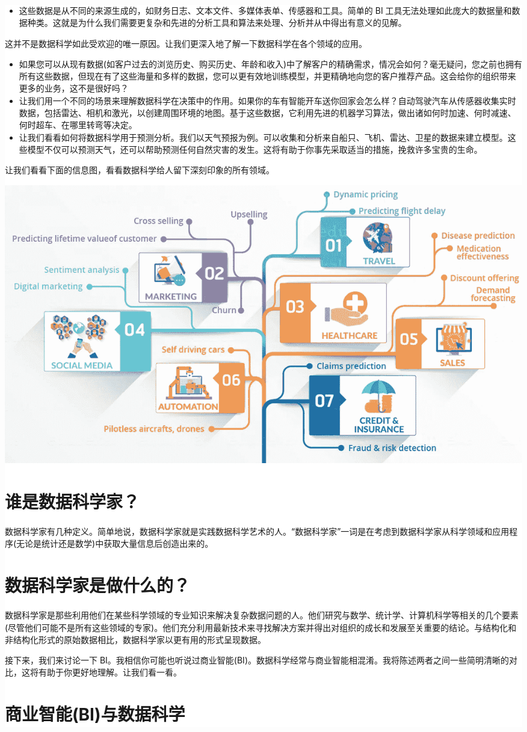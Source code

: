 *   这些数据是从不同的来源生成的，如财务日志、文本文件、多媒体表单、传感器和工具。简单的 BI 工具无法处理如此庞大的数据量和数据种类。这就是为什么我们需要更复杂和先进的分析工具和算法来处理、分析并从中得出有意义的见解。

这并不是数据科学如此受欢迎的唯一原因。让我们更深入地了解一下数据科学在各个领域的应用。

*   如果您可以从现有数据(如客户过去的浏览历史、购买历史、年龄和收入)中了解客户的精确需求，情况会如何？毫无疑问，您之前也拥有所有这些数据，但现在有了这些海量和多样的数据，您可以更有效地训练模型，并更精确地向您的客户推荐产品。这会给你的组织带来更多的业务，这不是很好吗？
*   让我们用一个不同的场景来理解数据科学在决策中的作用。如果你的车有智能开车送你回家会怎么样？自动驾驶汽车从传感器收集实时数据，包括雷达、相机和激光，以创建周围环境的地图。基于这些数据，它利用先进的机器学习算法，做出诸如何时加速、何时减速、何时超车、在哪里转弯等决定。
*   让我们看看如何将数据科学用于预测分析。我们以天气预报为例。可以收集和分析来自船只、飞机、雷达、卫星的数据来建立模型。这些模型不仅可以预测天气，还可以帮助预测任何自然灾害的发生。这将有助于你事先采取适当的措施，挽救许多宝贵的生命。

让我们看看下面的信息图，看看数据科学给人留下深刻印象的所有领域。

![](img/db033db5ff0f05d76f0728433e9974bb.png)

# 谁是数据科学家？

数据科学家有几种定义。简单地说，数据科学家就是实践数据科学艺术的人。“数据科学家”一词是在考虑到数据科学家从科学领域和应用程序(无论是统计还是数学)中获取大量信息后创造出来的。

# 数据科学家是做什么的？

数据科学家是那些利用他们在某些科学领域的专业知识来解决复杂数据问题的人。他们研究与数学、统计学、计算机科学等相关的几个要素(尽管他们可能不是所有这些领域的专家)。他们充分利用最新技术来寻找解决方案并得出对组织的成长和发展至关重要的结论。与结构化和非结构化形式的原始数据相比，数据科学家以更有用的形式呈现数据。

接下来，我们来讨论一下 BI。我相信你可能也听说过商业智能(BI)。数据科学经常与商业智能相混淆。我将陈述两者之间一些简明清晰的对比，这将有助于你更好地理解。让我们看一看。

# 商业智能(BI)与数据科学
